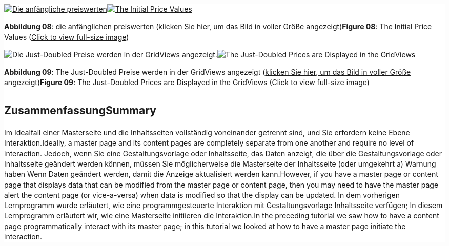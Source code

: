 
<span data-ttu-id="f434b-252">[![Die anfängliche preiswerten](interacting-with-the-content-page-from-the-master-page-vb/_static/image23.png)](interacting-with-the-content-page-from-the-master-page-vb/_static/image22.png)</span><span class="sxs-lookup"><span data-stu-id="f434b-252">[![The Initial Price Values](interacting-with-the-content-page-from-the-master-page-vb/_static/image23.png)](interacting-with-the-content-page-from-the-master-page-vb/_static/image22.png)</span></span>

<span data-ttu-id="f434b-253">**Abbildung 08**: die anfänglichen preiswerten ([klicken Sie hier, um das Bild in voller Größe angezeigt](interacting-with-the-content-page-from-the-master-page-vb/_static/image24.png))</span><span class="sxs-lookup"><span data-stu-id="f434b-253">**Figure 08**: The Initial Price Values  ([Click to view full-size image](interacting-with-the-content-page-from-the-master-page-vb/_static/image24.png))</span></span>


<span data-ttu-id="f434b-254">[![Die Just-Doubled Preise werden in der GridViews angezeigt.](interacting-with-the-content-page-from-the-master-page-vb/_static/image26.png)](interacting-with-the-content-page-from-the-master-page-vb/_static/image25.png)</span><span class="sxs-lookup"><span data-stu-id="f434b-254">[![The Just-Doubled Prices are Displayed in the GridViews](interacting-with-the-content-page-from-the-master-page-vb/_static/image26.png)](interacting-with-the-content-page-from-the-master-page-vb/_static/image25.png)</span></span>

<span data-ttu-id="f434b-255">**Abbildung 09**: The Just-Doubled Preise werden in der GridViews angezeigt ([klicken Sie hier, um das Bild in voller Größe angezeigt](interacting-with-the-content-page-from-the-master-page-vb/_static/image27.png))</span><span class="sxs-lookup"><span data-stu-id="f434b-255">**Figure 09**: The Just-Doubled Prices are Displayed in the GridViews  ([Click to view full-size image](interacting-with-the-content-page-from-the-master-page-vb/_static/image27.png))</span></span>


## <a name="summary"></a><span data-ttu-id="f434b-256">Zusammenfassung</span><span class="sxs-lookup"><span data-stu-id="f434b-256">Summary</span></span>

<span data-ttu-id="f434b-257">Im Idealfall einer Masterseite und die Inhaltsseiten vollständig voneinander getrennt sind, und Sie erfordern keine Ebene Interaktion.</span><span class="sxs-lookup"><span data-stu-id="f434b-257">Ideally, a master page and its content pages are completely separate from one another and require no level of interaction.</span></span> <span data-ttu-id="f434b-258">Jedoch, wenn Sie eine Gestaltungsvorlage oder Inhaltsseite, das Daten anzeigt, die über die Gestaltungsvorlage oder Inhaltsseite geändert werden können, müssen Sie möglicherweise die Masterseite der Inhaltsseite (oder umgekehrt a) Warnung haben Wenn Daten geändert werden, damit die Anzeige aktualisiert werden kann.</span><span class="sxs-lookup"><span data-stu-id="f434b-258">However, if you have a master page or content page that displays data that can be modified from the master page or content page, then you may need to have the master page alert the content page (or vice-a-versa) when data is modified so that the display can be updated.</span></span> <span data-ttu-id="f434b-259">In dem vorherigen Lernprogramm wurde erläutert, wie eine programmgesteuerte Interaktion mit Gestaltungsvorlage Inhaltsseite verfügen; In diesem Lernprogramm erläutert wir, wie eine Masterseite initiieren die Interaktion.</span><span class="sxs-lookup"><span data-stu-id="f434b-259">In the preceding tutorial we saw how to have a content page programmatically interact with its master page; in this tutorial we looked at how to have a master page initiate the interaction.</span></span>
